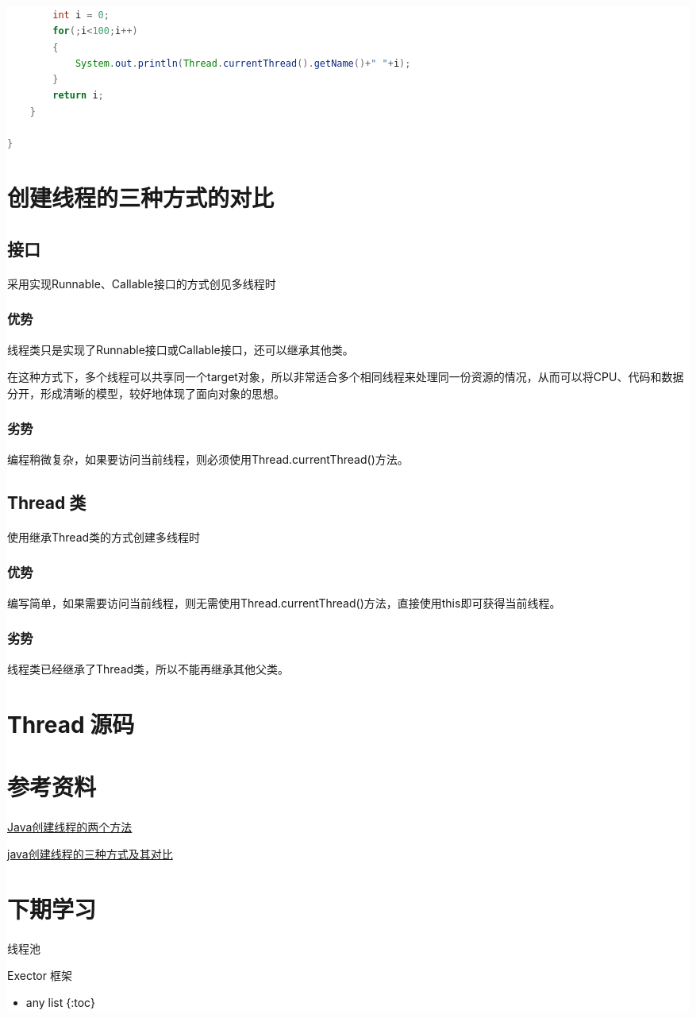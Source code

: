 ```java
		int i = 0;
		for(;i<100;i++)
		{
			System.out.println(Thread.currentThread().getName()+" "+i);
		}
		return i;
	}
 
}
```

# 创建线程的三种方式的对比

## 接口

采用实现Runnable、Callable接口的方式创见多线程时

### 优势

线程类只是实现了Runnable接口或Callable接口，还可以继承其他类。

在这种方式下，多个线程可以共享同一个target对象，所以非常适合多个相同线程来处理同一份资源的情况，从而可以将CPU、代码和数据分开，形成清晰的模型，较好地体现了面向对象的思想。

### 劣势

编程稍微复杂，如果要访问当前线程，则必须使用Thread.currentThread()方法。

## Thread 类

使用继承Thread类的方式创建多线程时

### 优势

编写简单，如果需要访问当前线程，则无需使用Thread.currentThread()方法，直接使用this即可获得当前线程。

### 劣势

线程类已经继承了Thread类，所以不能再继承其他父类。

# Thread 源码

# 参考资料

[Java创建线程的两个方法](http://www.cnblogs.com/whgw/archive/2011/10/03/2198506.html)

[java创建线程的三种方式及其对比](https://blog.csdn.net/longshengguoji/article/details/41126119)

# 下期学习 

线程池

Exector 框架

* any list
{:toc}


